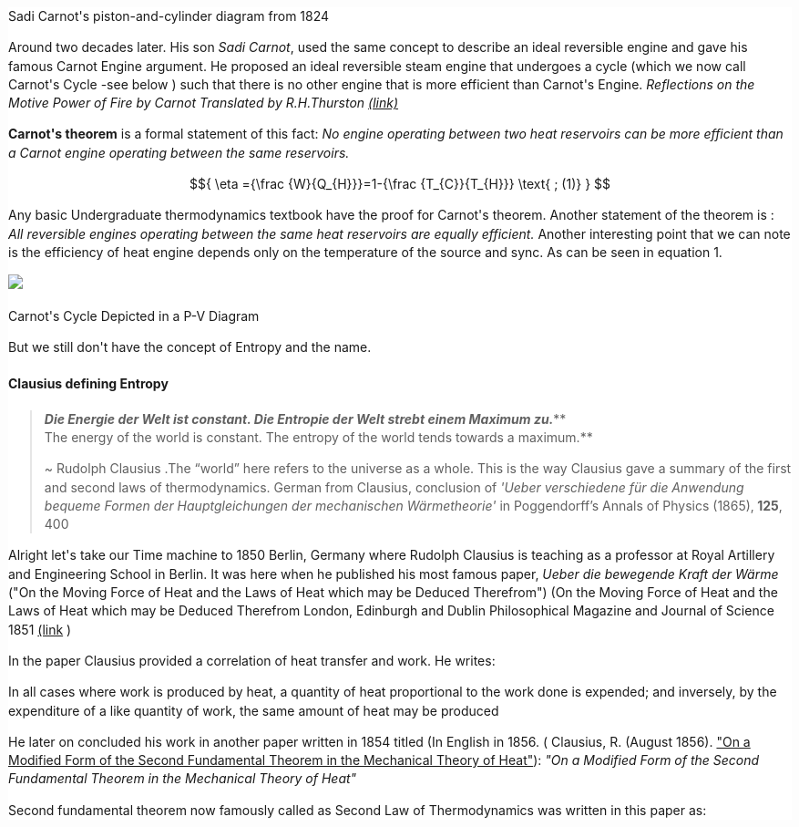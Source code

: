 Sadi Carnot's piston-and-cylinder diagram from 1824

Around two decades later. His son _Sadi Carnot_, used the same concept to describe an ideal reversible engine and gave his famous Carnot Engine argument. He proposed an ideal reversible steam engine that undergoes a cycle (which we now call Carnot's Cycle -see below ) such that there is no other engine that is more efficient than Carnot's Engine. _Reflections on the Motive Power of Fire by Carnot Translated by R.H.Thurston [(link)](https://archive.org/stream/reflectionsonmot00carnrich#page/n8/mode/2up)_ 

**Carnot's theorem** is a formal statement of this fact: _No engine operating between two heat reservoirs can be more efficient than a Carnot engine operating between the same reservoirs._

$${ \eta ={\frac {W}{Q_{H}}}=1-{\frac {T_{C}}{T_{H}}} \text{ ; (1)} } $$

Any basic Undergraduate thermodynamics textbook have the proof for Carnot's theorem. Another statement of the theorem is : _All reversible engines operating between the same heat reservoirs are equally efficient._ Another interesting point that we can note is the efficiency of heat engine depends only on the temperature of the source and sync. As can be seen in equation 1.

![](https://upload.wikimedia.org/wikipedia/commons/0/06/Carnot_cycle_p-V_diagram.svg)

  
Carnot's Cycle Depicted in a P-V Diagram  

But we still don't have the concept of Entropy and the name.

#### Clausius defining Entropy

>   
> _**Die Energie der Welt ist constant. Die Entropie der Welt strebt einem Maximum zu.**_**  
> The energy of the world is constant. The entropy of the world tends towards a maximum.**
> 
> ~ Rudolph Clausius .The “world” here refers to the universe as a whole. This is the way Clausius gave a summary of the first and second laws of thermodynamics. German from Clausius, conclusion of _'Ueber verschiedene für die Anwendung bequeme Formen der Hauptgleichungen der mechanischen Wärmetheorie'_ in Poggendorff’s Annals of Physics (1865)‚ **125**, 400

Alright let's take our Time machine to 1850 Berlin, Germany where Rudolph Clausius is teaching as a professor at Royal Artillery and Engineering School in Berlin. It was here when he published his most famous paper, _Ueber die bewegende Kraft der Wärme_ ("On the Moving Force of Heat and the Laws of Heat which may be Deduced Therefrom") (On the Moving Force of Heat and the Laws of Heat which may be Deduced Therefrom London, Edinburgh and Dublin Philosophical Magazine and Journal of Science 1851 [(link](https://archive.org/details/londonedinburghd02lond/page/n13) )

In the paper Clausius provided a correlation of heat transfer and work. He writes:

In all cases where work is produced by heat, a quantity of heat  proportional to the work done is expended; and inversely, by the  expenditure of a like quantity of work, the same amount of heat  may be produced 

He later on concluded his work in another paper written in 1854 titled (In English in 1856. ( Clausius, R. (August 1856). ["On a Modified Form of the Second Fundamental Theorem in the Mechanical Theory of Heat"](https://archive.org/stream/londonedinburghd12lond#page/80/mode/2up)): _"On a Modified Form of the Second Fundamental Theorem in the Mechanical Theory of Heat"_  
  
Second fundamental theorem now famously called as Second Law of Thermodynamics was written in this paper as:  
  